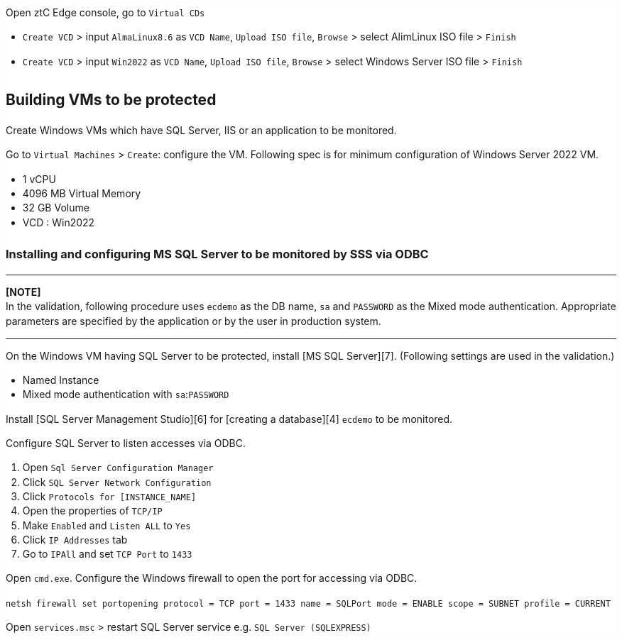 Open ztC Edge console, go to `Virtual CDs`

- `Create VCD` > input `AlmaLinux8.6` as `VCD Name`, `Upload ISO file`, `Browse` > select AlimLinux ISO file > `Finish`

- `Create VCD` > input `Win2022` as `VCD Name`, `Upload ISO file`, `Browse` > select Windows Server ISO file > `Finish`

## Building VMs to be protected

Create Windows VMs which have SQL Server, IIS or an application to be monitored.

Go to `Virtual Machines` > `Create`: configure the VM. Following spec is for minimum configuration of Windows Server 2022 VM.

- 1 vCPU
- 4096 MB Virtual Memory
- 32 GB Volume
- VCD : Win2022

### Installing and configuring MS SQL Server to be monitored by SSS via ODBC

----
**[NOTE]**  
In the validation, following procedure uses `ecdemo` as the DB name, `sa` and `PASSWORD` as the Mixed mode authentication.
Appropriate parameters are specified by the application or by the user in production system.

----

On the Windows VM having SQL Server to be protected,
install [MS SQL Server][7]. (Following settings are used in the validation.)
- Named Instance
- Mixed mode authentication with `sa`:`PASSWORD`

Install [SQL Server Management Studio][6] for [creating a database][4] `ecdemo` to be monitored.

Configure SQL Server to listen accesses via ODBC.

1. Open `Sql Server Configuration Manager`
2. Click `SQL Server Network Configuration`
3. Click `Protocols for [INSTANCE_NAME]`
4. Open the properties of `TCP/IP`
5. Make `Enabled` and `Listen ALL` to `Yes`
6. Click `IP Addresses` tab
7. Go to `IPAll` and set `TCP Port` to `1433`

Open `cmd.exe`. Configure the Windows firewall to open the port for accessing via ODBC.
```bat
netsh firewall set portopening protocol = TCP port = 1433 name = SQLPort mode = ENABLE scope = SUBNET profile = CURRENT
```

Open `services.msc` > restart SQL Server service e.g. `SQL Server (SQLEXPRESS)` 
